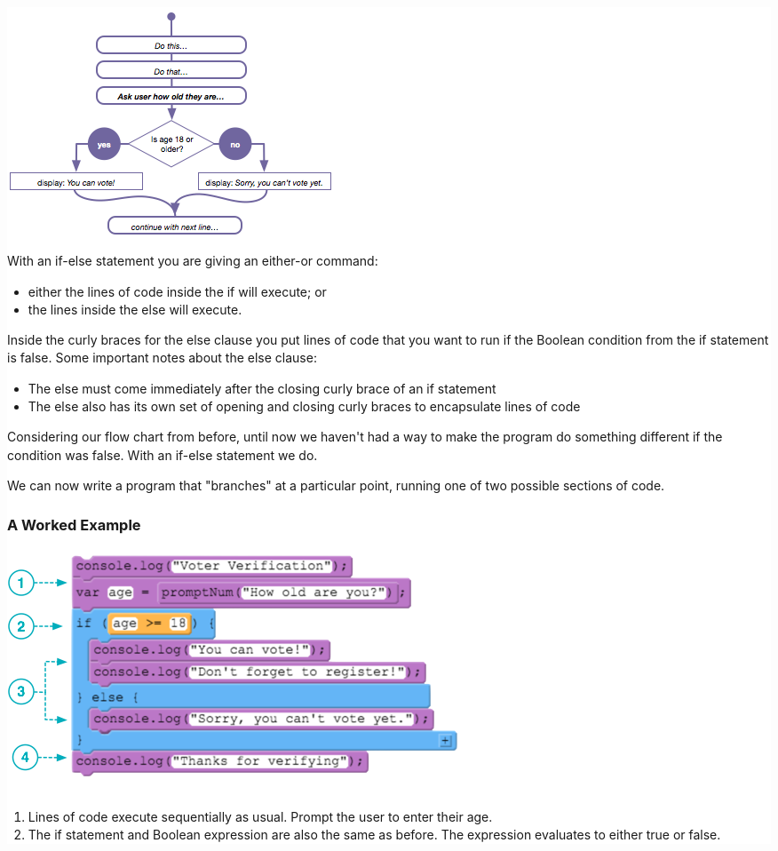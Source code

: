 ![Image](images/ifnotes6.png)

With an if-else statement you are giving an either-or command:

- either the lines of code inside the if will execute; or
- the lines inside the else will execute.

Inside the curly braces for the else clause you put lines of code that you want to run if the Boolean condition from the if statement is false. Some important notes about the else clause:

- The else must come immediately after the closing curly brace of an if statement
- The else also has its own set of opening and closing curly braces to encapsulate lines of code

Considering our flow chart from before, until now we haven't had a way to make the program do something different if the condition was false. With an if-else statement we do.

We can now write a program that "branches" at a particular point, running one of two possible sections of code.

### A Worked Example

![Image](images/ifnotes7.png)

1. Lines of code execute sequentially as usual. Prompt the user to enter their age.
2. The if statement and Boolean expression are also the same as before. The expression evaluates to either true or false.
